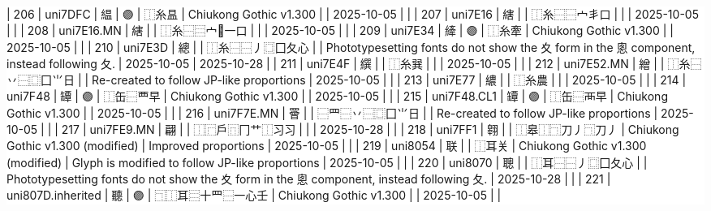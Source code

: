 | 206 | uni7DFC                         | 緼         | 🟣         | ⿰糸昷                                                         | Chiukong Gothic v1.300                              |                                                                                                                                                                 | 2025-10-05 |               |
| 207 | uni7E16                         | 縖         |            | ⿰糸⿱⿱宀丯口                                                     |                                                     |                                                                                                                                                                 | 2025-10-05 |               |
| 208 | uni7E16<span>.</span>MN         | 縖         |            | ⿰糸⿱⿳宀𠀆一口                                                   |                                                     |                                                                                                                                                                 | 2025-10-05 |               |
| 209 | uni7E34                         | 縴         | 🟣         | ⿰糸牽                                                         | Chiukong Gothic v1.300                              |                                                                                                                                                                 | 2025-10-05 |               |
| 210 | uni7E3D                         | 總         |            | ⿰糸⿱⿱丿⿴囗夂心                                                   |                                                     | Phototypesetting fonts do not show the ⼢ form in the 悤 component, instead following 夂.                                                                          | 2025-10-05 | 2025-10-28    |
| 211 | uni7E4F                         | 繏         |            | ⿰糸巽                                                         |                                                     |                                                                                                                                                                 | 2025-10-05 |               |
| 212 | uni7E52<span>.</span>MN         | 繒         |            | ⿰糸⿱丷⿱⿴囗⺌日                                                   |                                                     | Re-created to follow JP-like proportions                                                                                                                        | 2025-10-05 |               |
| 213 | uni7E77                         | 繷         |            | ⿰糸農                                                         |                                                     |                                                                                                                                                                 | 2025-10-05 |               |
| 214 | uni7F48                         | 罈         | 🟣         | ⿰缶⿱覀早                                                       | Chiukong Gothic v1.300                              |                                                                                                                                                                 | 2025-10-05 |               |
| 215 | uni7F48<span>.</span>CL1        | 罈         | 🟣         | ⿰缶⿱襾早                                                       | Chiukong Gothic v1.300                              |                                                                                                                                                                 | 2025-10-05 |               |
| 216 | uni7F7E<span>.</span>MN         | 罾         |            | ⿱罒⿱丷⿱⿴囗⺌日                                                   |                                                     | Re-created to follow JP-like proportions                                                                                                                        | 2025-10-05 |               |
| 217 | uni7FE9<span>.</span>MN         | 翩         |            | ⿰⿸戶⿵冂艹⿰习习                                                   |                                                     |                                                                                                                                                                 | 2025-10-28 |               |
| 218 | uni7FF1                         | 翱         |            | ⿰皋⿰⿹刀丿⿹刀丿                                                   | Chiukong Gothic v1.300 (modified)                   | Improved proportions                                                                                                                                            | 2025-10-05 |               |
| 219 | uni8054                         | 联         |            | ⿰耳关                                                         | Chiukong Gothic v1.300 (modified)                   | Glyph is modified to follow JP-like proportions                                                                                                                 | 2025-10-05 |               |
| 220 | uni8070                         | 聰         |            | ⿰耳⿱⿱丿⿴囗夂心                                                   |                                                     | Phototypesetting fonts do not show the ⼢ form in the 悤 component, instead following 夂.                                                                          | 2025-10-28 |               |
| 221 | uni807D<span>.</span>inherited  | 聽         | 🟣         | ⿹⿰耳⿳十罒⿱一心壬                                                  | Chiukong Gothic v1.300                              |                                                                                                                                                                 | 2025-10-05 |               |